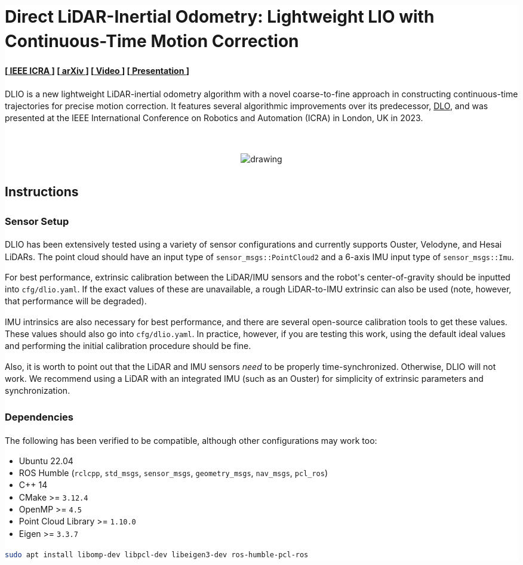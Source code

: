 # Direct LiDAR-Inertial Odometry: Lightweight LIO with Continuous-Time Motion Correction

#### [[ IEEE ICRA ](https://ieeexplore.ieee.org/document/10160508)] [[ arXiv ](https://arxiv.org/abs/2203.03749)] [[ Video ](https://www.youtube.com/watch?v=4-oXjG8ow10)] [[ Presentation ](https://www.youtube.com/watch?v=Hmiw66KZ1tU)]

DLIO is a new lightweight LiDAR-inertial odometry algorithm with a novel coarse-to-fine approach in constructing continuous-time trajectories for precise motion correction. It features several algorithmic improvements over its predecessor, [DLO](https://github.com/vectr-ucla/direct_lidar_odometry), and was presented at the IEEE International Conference on Robotics and Automation (ICRA) in London, UK in 2023.

<br>
<p align='center'>
    <img src="./doc/img/dlio.png" alt="drawing" width="720"/>
</p>

## Instructions

### Sensor Setup
DLIO has been extensively tested using a variety of sensor configurations and currently supports Ouster, Velodyne, and Hesai LiDARs. The point cloud should have an input type of `sensor_msgs::PointCloud2` and a 6-axis IMU input type of `sensor_msgs::Imu`.

For best performance, extrinsic calibration between the LiDAR/IMU sensors and the robot's center-of-gravity should be inputted into `cfg/dlio.yaml`. If the exact values of these are unavailable, a rough LiDAR-to-IMU extrinsic can also be used (note, however, that performance will be degraded).

IMU intrinsics are also necessary for best performance, and there are several open-source calibration tools to get these values. These values should also go into `cfg/dlio.yaml`. In practice, however, if you are testing this work, using the default ideal values and performing the initial calibration procedure should be fine.

Also, it is worth to point out that the LiDAR and IMU sensors _need_ to be properly time-synchronized. Otherwise, DLIO will not work. We recommend using a LiDAR with an integrated IMU (such as an Ouster) for simplicity of extrinsic parameters and synchronization.

### Dependencies
The following has been verified to be compatible, although other configurations may work too:

- Ubuntu 22.04
- ROS Humble (`rclcpp`, `std_msgs`, `sensor_msgs`, `geometry_msgs`, `nav_msgs`, `pcl_ros`)
- C++ 14
- CMake >= `3.12.4`
- OpenMP >= `4.5`
- Point Cloud Library >= `1.10.0`
- Eigen >= `3.3.7`

```sh
sudo apt install libomp-dev libpcl-dev libeigen3-dev ros-humble-pcl-ros
```
